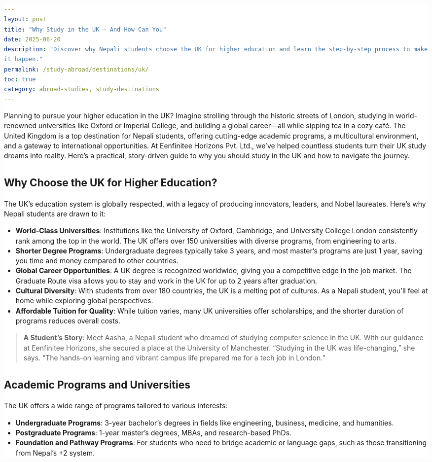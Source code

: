 ```yaml
---
layout: post
title: "Why Study in the UK — And How Can You"
date: 2025-06-20
description: "Discover why Nepali students choose the UK for higher education and learn the step-by-step process to make it happen."
permalink: /study-abroad/destinations/uk/
toc: true
category: abroad-studies, study-destinations
---
```


Planning to pursue your higher education in the UK? Imagine strolling through the historic streets of London, studying in world-renowned universities like Oxford or Imperial College, and building a global career—all while sipping tea in a cozy café. The United Kingdom is a top destination for Nepali students, offering cutting-edge academic programs, a multicultural environment, and a gateway to international opportunities. At Eenfinitee Horizons Pvt. Ltd., we’ve helped countless students turn their UK study dreams into reality. Here’s a practical, story-driven guide to why you should study in the UK and how to navigate the journey.

## Why Choose the UK for Higher Education?

The UK’s education system is globally respected, with a legacy of producing innovators, leaders, and Nobel laureates. Here’s why Nepali students are drawn to it:

- **World-Class Universities**: Institutions like the University of Oxford, Cambridge, and University College London consistently rank among the top in the world. The UK offers over 150 universities with diverse programs, from engineering to arts.
- **Shorter Degree Programs**: Undergraduate degrees typically take 3 years, and most master’s programs are just 1 year, saving you time and money compared to other countries.
- **Global Career Opportunities**: A UK degree is recognized worldwide, giving you a competitive edge in the job market. The Graduate Route visa allows you to stay and work in the UK for up to 2 years after graduation.
- **Cultural Diversity**: With students from over 180 countries, the UK is a melting pot of cultures. As a Nepali student, you’ll feel at home while exploring global perspectives.
- **Affordable Tuition for Quality**: While tuition varies, many UK universities offer scholarships, and the shorter duration of programs reduces overall costs.

> **A Student’s Story**: Meet Aasha, a Nepali student who dreamed of studying computer science in the UK. With our guidance at Eenfinitee Horizons, she secured a place at the University of Manchester. “Studying in the UK was life-changing,” she says. “The hands-on learning and vibrant campus life prepared me for a tech job in London.”

## Academic Programs and Universities

The UK offers a wide range of programs tailored to various interests:

- **Undergraduate Programs**: 3-year bachelor’s degrees in fields like engineering, business, medicine, and humanities.
- **Postgraduate Programs**: 1-year master’s degrees, MBAs, and research-based PhDs.
- **Foundation and Pathway Programs**: For students who need to bridge academic or language gaps, such as those transitioning from Nepal’s +2 system.
